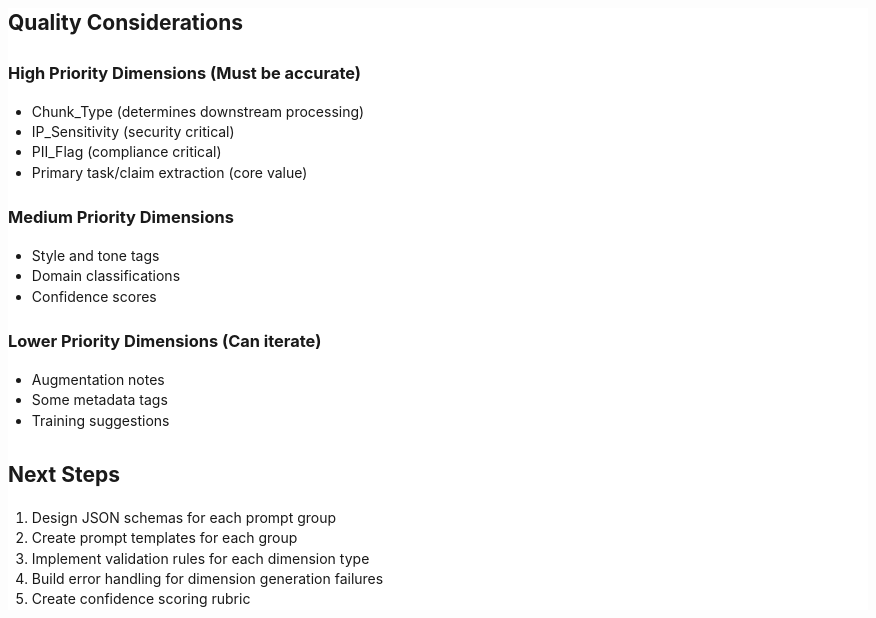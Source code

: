 ## Quality Considerations

### High Priority Dimensions (Must be accurate)
- Chunk_Type (determines downstream processing)
- IP_Sensitivity (security critical)
- PII_Flag (compliance critical)
- Primary task/claim extraction (core value)

### Medium Priority Dimensions
- Style and tone tags
- Domain classifications
- Confidence scores

### Lower Priority Dimensions (Can iterate)
- Augmentation notes
- Some metadata tags
- Training suggestions

## Next Steps
1. Design JSON schemas for each prompt group
2. Create prompt templates for each group
3. Implement validation rules for each dimension type
4. Build error handling for dimension generation failures
5. Create confidence scoring rubric